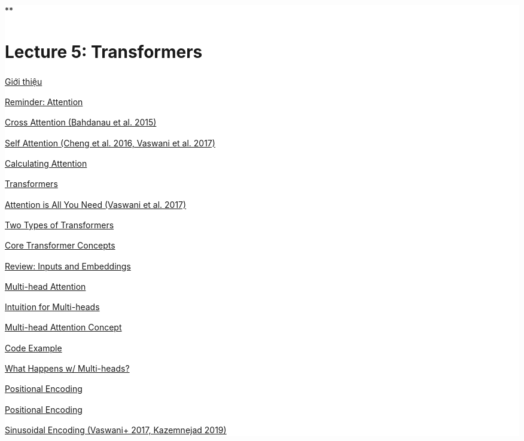 **

# Lecture 5: Transformers

[Giới thiệu](https://docs.google.com/document/d/1CvSPlsAr2gBoVdoF5WWF693_TYEhSrSH7GkwxyjvK9w/edit#heading=h.e6ucf35n7q68)

[Reminder: Attention](https://docs.google.com/document/d/1CvSPlsAr2gBoVdoF5WWF693_TYEhSrSH7GkwxyjvK9w/edit#heading=h.j0nrzwjsosp3)

[Cross Attention (Bahdanau et al. 2015)](https://docs.google.com/document/d/1CvSPlsAr2gBoVdoF5WWF693_TYEhSrSH7GkwxyjvK9w/edit#heading=h.9scxezj0zwrt)

[Self Attention (Cheng et al. 2016, Vaswani et al. 2017)](https://docs.google.com/document/d/1CvSPlsAr2gBoVdoF5WWF693_TYEhSrSH7GkwxyjvK9w/edit#heading=h.utmrn3ghnajg)

[Calculating Attention](https://docs.google.com/document/d/1CvSPlsAr2gBoVdoF5WWF693_TYEhSrSH7GkwxyjvK9w/edit#heading=h.gi7fvxq1uetx)

[Transformers](https://docs.google.com/document/d/1CvSPlsAr2gBoVdoF5WWF693_TYEhSrSH7GkwxyjvK9w/edit#heading=h.s3qw2u2f0vdd)

[Attention is All You Need (Vaswani et al. 2017)](https://docs.google.com/document/d/1CvSPlsAr2gBoVdoF5WWF693_TYEhSrSH7GkwxyjvK9w/edit#heading=h.cc8sban589kt)

[Two Types of Transformers](https://docs.google.com/document/d/1CvSPlsAr2gBoVdoF5WWF693_TYEhSrSH7GkwxyjvK9w/edit#heading=h.xuro413x5cm2)

[Core Transformer Concepts](https://docs.google.com/document/d/1CvSPlsAr2gBoVdoF5WWF693_TYEhSrSH7GkwxyjvK9w/edit#heading=h.x1ccqnsyzutj)

[Review: Inputs and Embeddings](https://docs.google.com/document/d/1CvSPlsAr2gBoVdoF5WWF693_TYEhSrSH7GkwxyjvK9w/edit#heading=h.380xyn5j2rv3)

[Multi-head Attention](https://docs.google.com/document/d/1CvSPlsAr2gBoVdoF5WWF693_TYEhSrSH7GkwxyjvK9w/edit#heading=h.4so8w548t1of)

[Intuition for Multi-heads](https://docs.google.com/document/d/1CvSPlsAr2gBoVdoF5WWF693_TYEhSrSH7GkwxyjvK9w/edit#heading=h.345ei4wmmwy)

[Multi-head Attention Concept](https://docs.google.com/document/d/1CvSPlsAr2gBoVdoF5WWF693_TYEhSrSH7GkwxyjvK9w/edit#heading=h.fx0qig4odwt1)

[Code Example](https://docs.google.com/document/d/1CvSPlsAr2gBoVdoF5WWF693_TYEhSrSH7GkwxyjvK9w/edit#heading=h.s7pe94327umj)

[What Happens w/ Multi-heads?](https://docs.google.com/document/d/1CvSPlsAr2gBoVdoF5WWF693_TYEhSrSH7GkwxyjvK9w/edit#heading=h.4s73iirfqiv7)

[Positional Encoding](https://docs.google.com/document/d/1CvSPlsAr2gBoVdoF5WWF693_TYEhSrSH7GkwxyjvK9w/edit#heading=h.s9ppisa5tmi4)

[Positional Encoding](https://docs.google.com/document/d/1CvSPlsAr2gBoVdoF5WWF693_TYEhSrSH7GkwxyjvK9w/edit#heading=h.sz4b15te67vx)

[Sinusoidal Encoding (Vaswani+ 2017, Kazemnejad 2019)](https://docs.google.com/document/d/1CvSPlsAr2gBoVdoF5WWF693_TYEhSrSH7GkwxyjvK9w/edit#heading=h.rstqj6dbkz2g)
